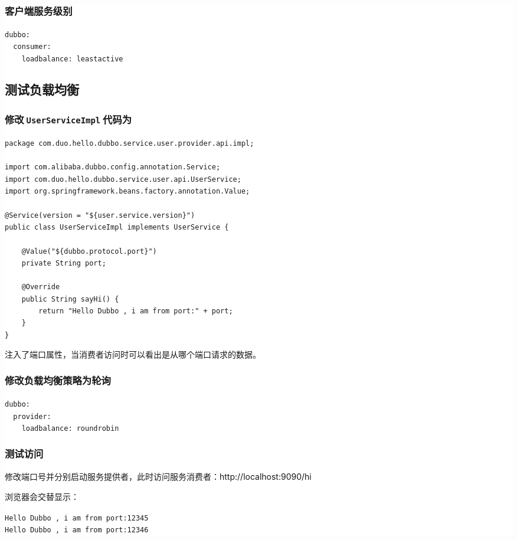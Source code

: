 ### 客户端服务级别

```
dubbo:
  consumer:
    loadbalance: leastactive
```

## 测试负载均衡

### 修改 `UserServiceImpl` 代码为

```
package com.duo.hello.dubbo.service.user.provider.api.impl;

import com.alibaba.dubbo.config.annotation.Service;
import com.duo.hello.dubbo.service.user.api.UserService;
import org.springframework.beans.factory.annotation.Value;

@Service(version = "${user.service.version}")
public class UserServiceImpl implements UserService {

    @Value("${dubbo.protocol.port}")
    private String port;

    @Override
    public String sayHi() {
        return "Hello Dubbo , i am from port:" + port;
    }
}
```

注入了端口属性，当消费者访问时可以看出是从哪个端口请求的数据。

### 修改负载均衡策略为轮询

```
dubbo:
  provider:
    loadbalance: roundrobin
```

### 测试访问

修改端口号并分别启动服务提供者，此时访问服务消费者：http://localhost:9090/hi

浏览器会交替显示：

```
Hello Dubbo , i am from port:12345
Hello Dubbo , i am from port:12346
```


